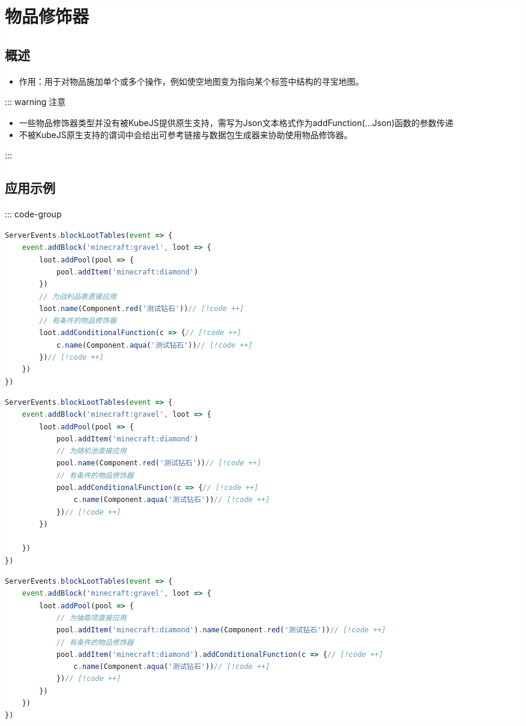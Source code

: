 # 物品修饰器

## 概述

- 作用：用于对物品施加单个或多个操作，例如使空地图变为指向某个标签中结构的寻宝地图。

::: warning 注意

- 一些物品修饰器类型并没有被KubeJS提供原生支持，需写为Json文本格式作为addFunction(...Json)函数的参数传递
- 不被KubeJS原生支持的谓词中会给出可参考链接与数据包生成器来协助使用物品修饰器。

:::

## 应用示例

::: code-group

```js [应用战利品表]
ServerEvents.blockLootTables(event => {
    event.addBlock('minecraft:gravel', loot => {
        loot.addPool(pool => {
            pool.addItem('minecraft:diamond')
        })
        // 为战利品表直接应用
        loot.name(Component.red('测试钻石'))// [!code ++]
        // 有条件的物品修饰器
        loot.addConditionalFunction(c => {// [!code ++]
            c.name(Component.aqua('测试钻石'))// [!code ++]
        })// [!code ++]
    })
})
```

```js [应用随机池]
ServerEvents.blockLootTables(event => {
    event.addBlock('minecraft:gravel', loot => {
        loot.addPool(pool => {
            pool.addItem('minecraft:diamond')
            // 为随机池直接应用
            pool.name(Component.red('测试钻石'))// [!code ++]
            // 有条件的物品修饰器
            pool.addConditionalFunction(c => {// [!code ++]
                c.name(Component.aqua('测试钻石'))// [!code ++]
            })// [!code ++]
        })

    })
})
```

```js [应用抽取项]
ServerEvents.blockLootTables(event => {
    event.addBlock('minecraft:gravel', loot => {
        loot.addPool(pool => {
            // 为抽取项直接应用
            pool.addItem('minecraft:diamond').name(Component.red('测试钻石'))// [!code ++]
            // 有条件的物品修饰器
            pool.addItem('minecraft:diamond').addConditionalFunction(c => {// [!code ++]
                c.name(Component.aqua('测试钻石'))// [!code ++]
            })// [!code ++]
        })
    })
})
```

